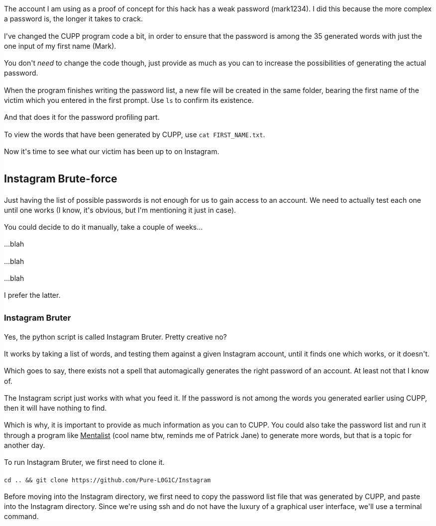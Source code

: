 The account I am using as a proof of concept for this hack has a weak password (mark1234). I did this because the more complex a password is, the longer it takes to crack.

I've changed the CUPP program code a bit, in order to ensure that the password is among the 35 generated words with just the one input of my first name (Mark).

You don't _need_ to change the code though, just provide as much as you can to increase the possibilities of generating the actual password.

When the program finishes writing the password list, a new file will be created in the same folder, bearing the first name of the victim which you entered in the first prompt. Use `ls` to confirm its existence.

And that does it for the password profiling part.

To view the words that have been generated by CUPP, use `cat FIRST_NAME.txt`.

Now it's time to see what our victim has been up to on Instagram.

## Instagram Brute-force

Just having the list of possible passwords is not enough for us to gain access to an account. We need to actually test each one until one works (I know, it's obvious, but I'm mentioning it just in case).

You could decide to do it manually, take a couple of weeks...

...blah

...blah

...blah

I prefer the latter.

### Instagram Bruter

Yes, the python script is called Instagram Bruter. Pretty creative no?

It works by taking a list of words, and testing them against a given Instagram account, until it finds one which works, or it doesn't.

Which goes to say, there exists not a spell that automagically generates the right password of an account. At least not that I know of.

The Instagram script just works with what you feed it. If the password is not among the words you generated earlier using CUPP, then it will have nothing to find.

Which is why, it is important to provide as much information as you can to CUPP. You could also take the password list and run it through a program like <a href="https://github.com/sc0tfree/mentalist" target="_blank">Mentalist</a> (cool name btw, reminds me of Patrick Jane) to generate more words, but that is a topic for another day.

To run Instagram Bruter, we first need to clone it.

<pre class="command-line" data-user="ec2-user" data-host="kali"><code class="language-bash">cd .. && git clone https://github.com/Pure-L0G1C/Instagram</code></pre>

Before moving into the Instagram directory, we first need to copy the password list file that was generated by CUPP, and paste into the Instagram directory. Since we're using ssh and do not have the luxury of a graphical user interface, we'll use a terminal command.
